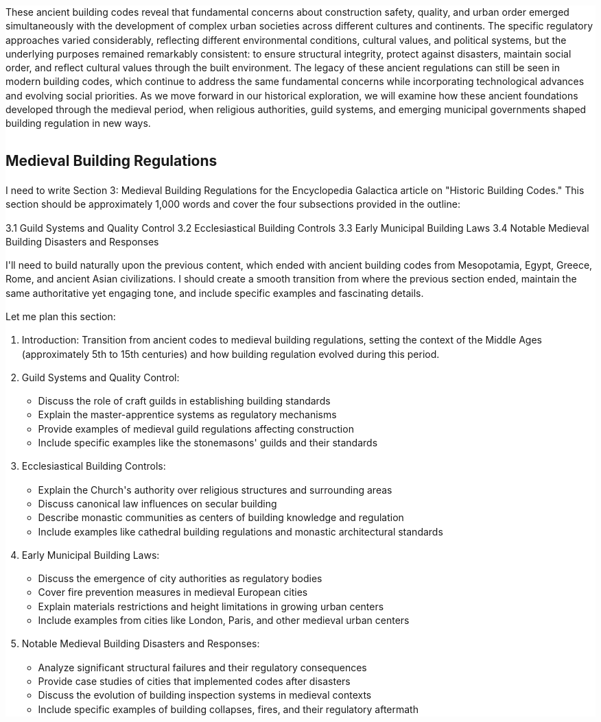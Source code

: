 These ancient building codes reveal that fundamental concerns about construction safety, quality, and urban order emerged simultaneously with the development of complex urban societies across different cultures and continents. The specific regulatory approaches varied considerably, reflecting different environmental conditions, cultural values, and political systems, but the underlying purposes remained remarkably consistent: to ensure structural integrity, protect against disasters, maintain social order, and reflect cultural values through the built environment. The legacy of these ancient regulations can still be seen in modern building codes, which continue to address the same fundamental concerns while incorporating technological advances and evolving social priorities. As we move forward in our historical exploration, we will examine how these ancient foundations developed through the medieval period, when religious authorities, guild systems, and emerging municipal governments shaped building regulation in new ways.

## Medieval Building Regulations

<think>I need to write Section 3: Medieval Building Regulations for the Encyclopedia Galactica article on "Historic Building Codes." This section should be approximately 1,000 words and cover the four subsections provided in the outline:

3.1 Guild Systems and Quality Control
3.2 Ecclesiastical Building Controls
3.3 Early Municipal Building Laws
3.4 Notable Medieval Building Disasters and Responses

I'll need to build naturally upon the previous content, which ended with ancient building codes from Mesopotamia, Egypt, Greece, Rome, and ancient Asian civilizations. I should create a smooth transition from where the previous section ended, maintain the same authoritative yet engaging tone, and include specific examples and fascinating details.

Let me plan this section:

1. Introduction: Transition from ancient codes to medieval building regulations, setting the context of the Middle Ages (approximately 5th to 15th centuries) and how building regulation evolved during this period.

2. Guild Systems and Quality Control:
   - Discuss the role of craft guilds in establishing building standards
   - Explain the master-apprentice systems as regulatory mechanisms
   - Provide examples of medieval guild regulations affecting construction
   - Include specific examples like the stonemasons' guilds and their standards

3. Ecclesiastical Building Controls:
   - Explain the Church's authority over religious structures and surrounding areas
   - Discuss canonical law influences on secular building
   - Describe monastic communities as centers of building knowledge and regulation
   - Include examples like cathedral building regulations and monastic architectural standards

4. Early Municipal Building Laws:
   - Discuss the emergence of city authorities as regulatory bodies
   - Cover fire prevention measures in medieval European cities
   - Explain materials restrictions and height limitations in growing urban centers
   - Include examples from cities like London, Paris, and other medieval urban centers

5. Notable Medieval Building Disasters and Responses:
   - Analyze significant structural failures and their regulatory consequences
   - Provide case studies of cities that implemented codes after disasters
   - Discuss the evolution of building inspection systems in medieval contexts
   - Include specific examples of building collapses, fires, and their regulatory aftermath

